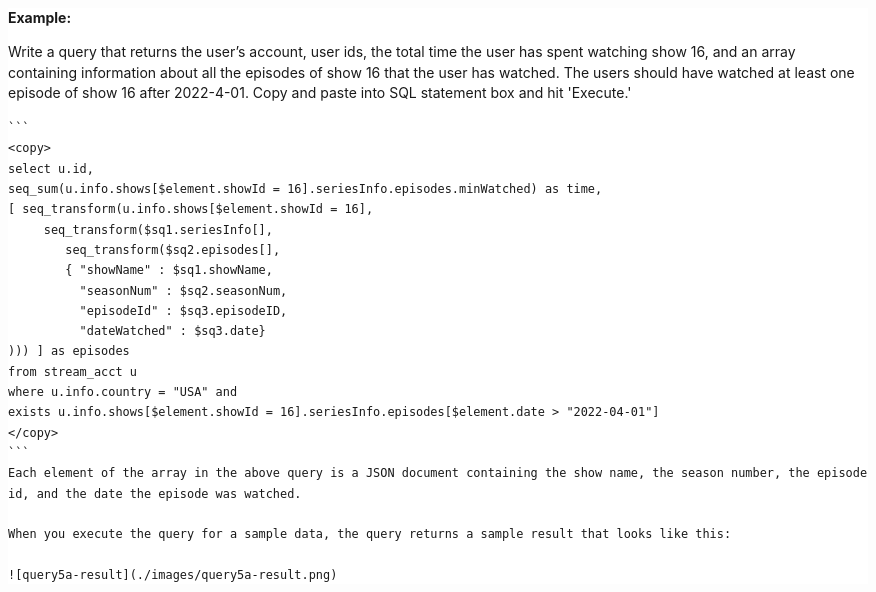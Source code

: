   **Example:**

  Write a query that returns the user’s account, user ids, the total time the user has spent watching show 16, and an array containing information about all the episodes of show 16 that the user has watched. The users should have watched at least one episode of show 16 after 2022-4-01. Copy and paste into SQL statement box and hit 'Execute.'

    ```
    <copy>
    select u.id,
    seq_sum(u.info.shows[$element.showId = 16].seriesInfo.episodes.minWatched) as time,
    [ seq_transform(u.info.shows[$element.showId = 16],
         seq_transform($sq1.seriesInfo[],
            seq_transform($sq2.episodes[],
            { "showName" : $sq1.showName,
              "seasonNum" : $sq2.seasonNum,
              "episodeId" : $sq3.episodeID,
              "dateWatched" : $sq3.date}
    ))) ] as episodes
    from stream_acct u
    where u.info.country = "USA" and
    exists u.info.shows[$element.showId = 16].seriesInfo.episodes[$element.date > "2022-04-01"]
    </copy>
    ```
    Each element of the array in the above query is a JSON document containing the show name, the season number, the episode id, and the date the episode was watched.

    When you execute the query for a sample data, the query returns a sample result that looks like this:

    ![query5a-result](./images/query5a-result.png)
